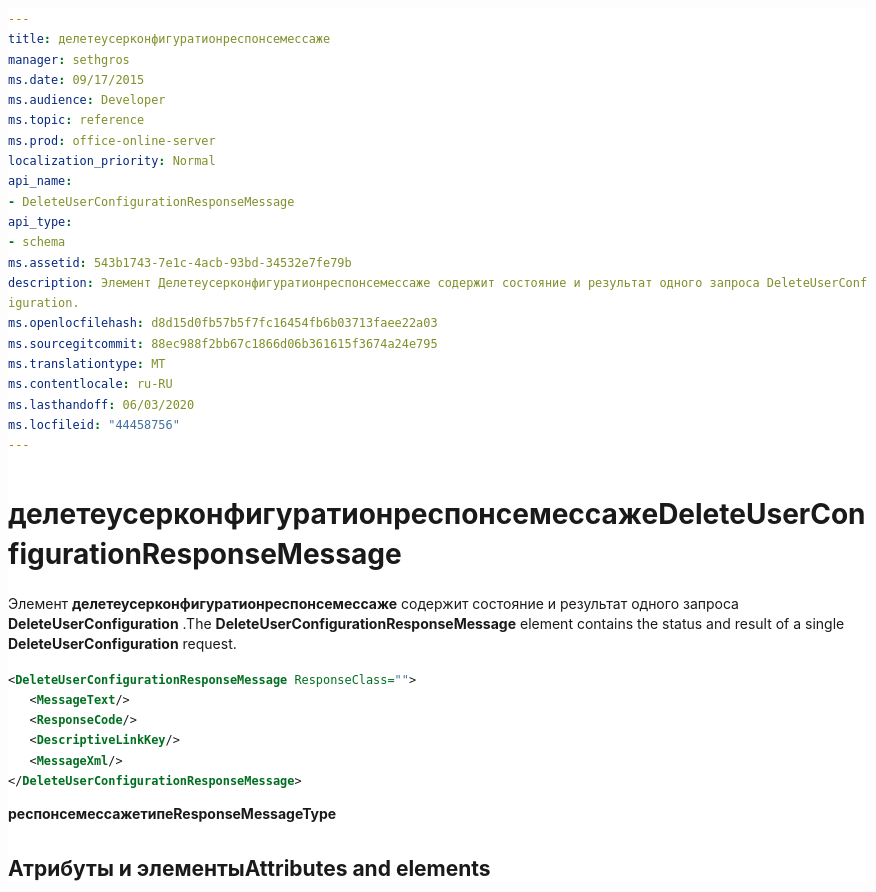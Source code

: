 ```yaml
---
title: делетеусерконфигуратионреспонсемессаже
manager: sethgros
ms.date: 09/17/2015
ms.audience: Developer
ms.topic: reference
ms.prod: office-online-server
localization_priority: Normal
api_name:
- DeleteUserConfigurationResponseMessage
api_type:
- schema
ms.assetid: 543b1743-7e1c-4acb-93bd-34532e7fe79b
description: Элемент Делетеусерконфигуратионреспонсемессаже содержит состояние и результат одного запроса DeleteUserConfiguration.
ms.openlocfilehash: d8d15d0fb57b5f7fc16454fb6b03713faee22a03
ms.sourcegitcommit: 88ec988f2bb67c1866d06b361615f3674a24e795
ms.translationtype: MT
ms.contentlocale: ru-RU
ms.lasthandoff: 06/03/2020
ms.locfileid: "44458756"
---
```

# <a name="deleteuserconfigurationresponsemessage"></a><span data-ttu-id="2cfb9-103">делетеусерконфигуратионреспонсемессаже</span><span class="sxs-lookup"><span data-stu-id="2cfb9-103">DeleteUserConfigurationResponseMessage</span></span>

<span data-ttu-id="2cfb9-104">Элемент **делетеусерконфигуратионреспонсемессаже** содержит состояние и результат одного запроса **DeleteUserConfiguration** .</span><span class="sxs-lookup"><span data-stu-id="2cfb9-104">The **DeleteUserConfigurationResponseMessage** element contains the status and result of a single **DeleteUserConfiguration** request.</span></span> 
  
```xml
<DeleteUserConfigurationResponseMessage ResponseClass="">
   <MessageText/>
   <ResponseCode/>
   <DescriptiveLinkKey/>
   <MessageXml/>
</DeleteUserConfigurationResponseMessage>
```

 <span data-ttu-id="2cfb9-105">**респонсемессажетипе**</span><span class="sxs-lookup"><span data-stu-id="2cfb9-105">**ResponseMessageType**</span></span>
## <a name="attributes-and-elements"></a><span data-ttu-id="2cfb9-106">Атрибуты и элементы</span><span class="sxs-lookup"><span data-stu-id="2cfb9-106">Attributes and elements</span></span>

